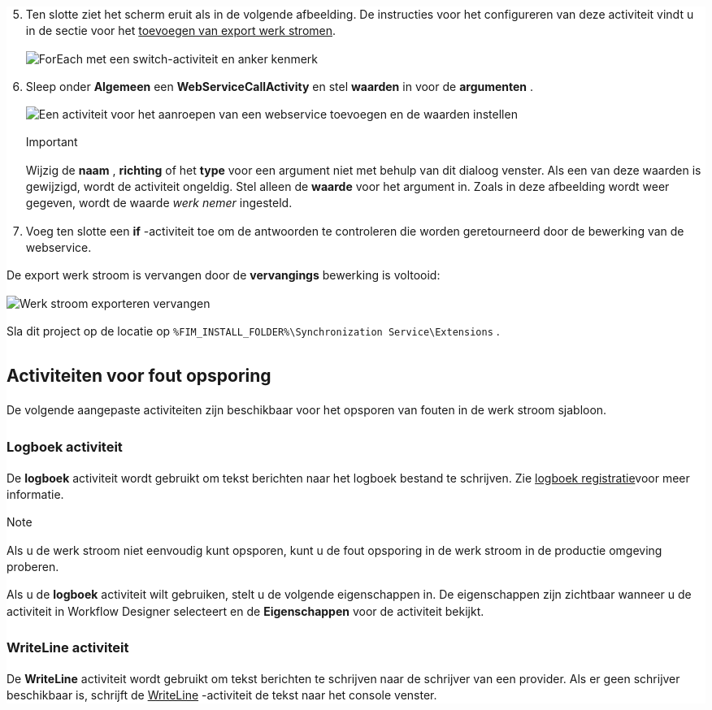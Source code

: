 5. Ten slotte ziet het scherm eruit als in de volgende afbeelding. De instructies voor het configureren van deze activiteit vindt u in de sectie voor het <a href="#attribute-change-anchor">toevoegen van export werk stromen</a>.

   ![ForEach met een switch-activiteit en anker kenmerk](media/microsoft-identity-manager-2016-ma-ws-soap/foreach-switch-anchor.png)

6. Sleep onder **Algemeen** een **WebServiceCallActivity** en stel **waarden** in voor de **argumenten** .

   ![Een activiteit voor het aanroepen van een webservice toevoegen en de waarden instellen](media/microsoft-identity-manager-2016-ma-ws-soap/wsresponse.png)

   >[!IMPORTANT]
   >Wijzig de **naam** , **richting** of het **type** voor een argument niet met behulp van dit dialoog venster. Als een van deze waarden is gewijzigd, wordt de activiteit ongeldig. Stel alleen de **waarde** voor het argument in. Zoals in deze afbeelding wordt weer gegeven, wordt de waarde *werk nemer* ingesteld.

7. Voeg ten slotte een **if** -activiteit toe om de antwoorden te controleren die worden geretourneerd door de bewerking van de webservice.

De export werk stroom is vervangen door de **vervangings** bewerking is voltooid:

![Werk stroom exporteren vervangen](media/microsoft-identity-manager-2016-ma-ws-soap/operation-name-update-employee.png)

Sla dit project op de locatie op `%FIM_INSTALL_FOLDER%\Synchronization Service\Extensions` .


## <a name="debug-activities"></a>Activiteiten voor fout opsporing
De volgende aangepaste activiteiten zijn beschikbaar voor het opsporen van fouten in de werk stroom sjabloon.

### <a name="log-activity"></a>Logboek activiteit
De **logboek** activiteit wordt gebruikt om tekst berichten naar het logboek bestand te schrijven. Zie [logboek registratie](https://social.technet.microsoft.com/wiki/contents/articles/21086.fim-2010-r2-troubleshooting-how-to-enable-etw-tracing-for-connectors.aspx)voor meer informatie.

>[!NOTE]
>Als u de werk stroom niet eenvoudig kunt opsporen, kunt u de fout opsporing in de werk stroom in de productie omgeving proberen.  

Als u de **logboek** activiteit wilt gebruiken, stelt u de volgende eigenschappen in. De eigenschappen zijn zichtbaar wanneer u de activiteit in Workflow Designer selecteert en de **Eigenschappen** voor de activiteit bekijkt.



### <a name="writeline-activity"></a>WriteLine activiteit
De **WriteLine** activiteit wordt gebruikt om tekst berichten te schrijven naar de schrijver van een provider. Als er geen schrijver beschikbaar is, schrijft de [WriteLine](http://127.0.0.1:47873/help/1-7016/ms.help?method=page&id=T%3ASYSTEM.ACTIVITIES.STATEMENTS.WRITELINE&product=VS&productVersion=100&topicVersion=100&locale=EN-US&topicLocale=EN-US&embedded=true) -activiteit de tekst naar het console venster.
